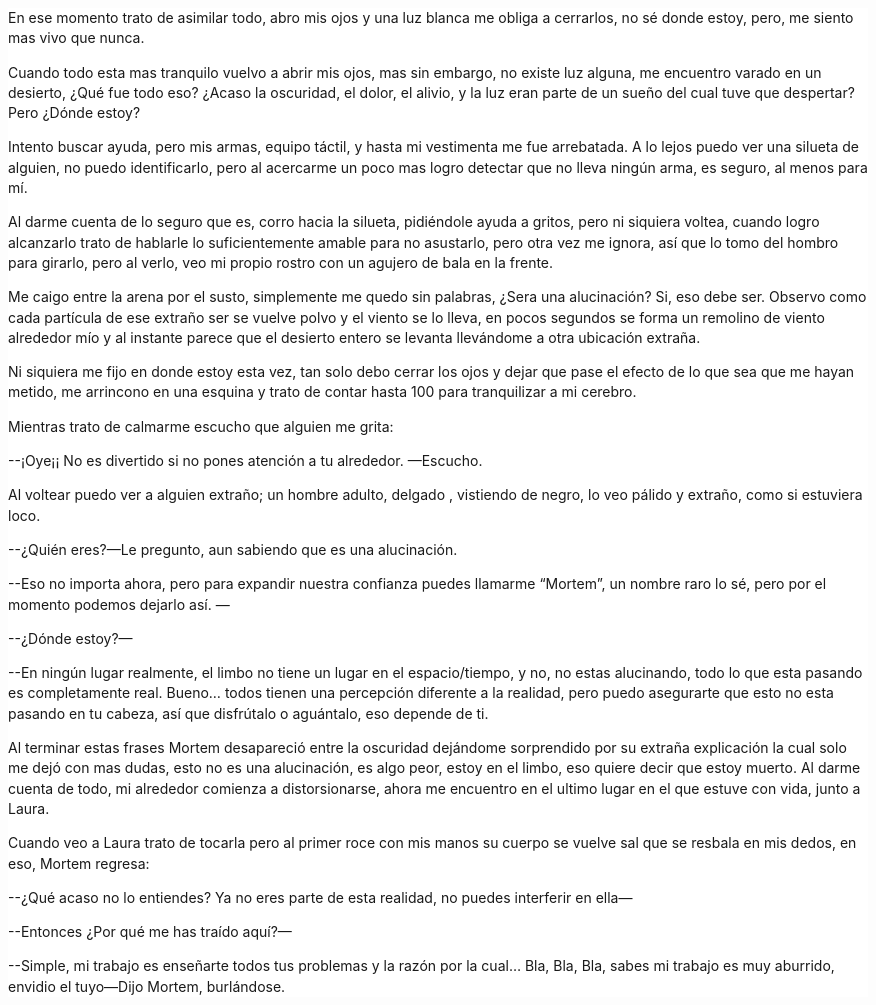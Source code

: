 En ese momento trato de asimilar todo, abro mis ojos y una luz blanca me obliga a cerrarlos, no sé donde estoy, pero, me siento mas vivo que nunca.

Cuando todo esta mas tranquilo vuelvo a abrir mis ojos, mas sin embargo, no existe luz alguna, me encuentro varado en un desierto, ¿Qué fue todo eso? ¿Acaso la oscuridad, el dolor, el alivio, y la luz eran parte de un sueño del cual tuve que despertar? Pero ¿Dónde estoy?

Intento buscar ayuda, pero mis armas, equipo táctil, y hasta mi vestimenta me fue arrebatada. A lo lejos puedo ver una silueta de alguien, no puedo identificarlo, pero al acercarme un poco mas logro detectar que no lleva ningún arma, es seguro, al menos para mí.

Al darme cuenta de lo seguro que es, corro hacia la silueta, pidiéndole ayuda a gritos, pero ni siquiera voltea, cuando logro alcanzarlo trato de hablarle lo suficientemente amable para no asustarlo, pero otra vez me ignora, así que lo tomo del hombro para girarlo, pero al verlo, veo mi propio rostro con un agujero de bala en la frente.

Me caigo entre la arena por el susto, simplemente me quedo sin palabras, ¿Sera una alucinación? Si, eso debe ser. Observo como cada partícula de ese extraño ser se vuelve polvo y el viento se lo lleva, en pocos segundos se forma un remolino de viento alrededor mío y al instante parece que el desierto entero se levanta llevándome a otra ubicación extraña.

Ni siquiera me fijo en donde estoy esta vez, tan solo debo cerrar los ojos y dejar que pase el efecto de lo que sea que me hayan metido, me arrincono en una esquina y trato de contar hasta 100 para tranquilizar a mi cerebro.

Mientras trato de calmarme escucho que alguien me grita:

\--¡Oye¡¡ No es divertido si no pones atención a tu alrededor. —Escucho.

Al voltear puedo ver a alguien extraño; un hombre adulto, delgado , vistiendo de negro, lo veo pálido y extraño, como si estuviera loco.

\--¿Quién eres?—Le pregunto, aun sabiendo que es una alucinación.

\--Eso no importa ahora, pero para expandir nuestra confianza puedes llamarme “Mortem”, un nombre raro lo sé, pero por el momento podemos dejarlo así. —

\--¿Dónde estoy?—

\--En ningún lugar realmente, el limbo no tiene un lugar en el espacio/tiempo, y no, no estas alucinando, todo lo que esta pasando es completamente real. Bueno… todos tienen una percepción diferente a la realidad, pero puedo asegurarte que esto no esta pasando en tu cabeza, así que disfrútalo o aguántalo, eso depende de ti.

Al terminar estas frases Mortem desapareció entre la oscuridad dejándome sorprendido por su extraña explicación la cual solo me dejó con mas dudas, esto no es una alucinación, es algo peor, estoy en el limbo, eso quiere decir que estoy muerto. Al darme cuenta de todo, mi alrededor comienza a distorsionarse, ahora me encuentro en el ultimo lugar en el que estuve con vida, junto a Laura.

Cuando veo a Laura trato de tocarla pero al primer roce con mis manos su cuerpo se vuelve sal que se resbala en mis dedos, en eso, Mortem regresa:

\--¿Qué acaso no lo entiendes? Ya no eres parte de esta realidad, no puedes interferir en ella—

\--Entonces ¿Por qué me has traído aquí?—

\--Simple, mi trabajo es enseñarte todos tus problemas y la razón por la cual… Bla, Bla, Bla, sabes mi trabajo es muy aburrido, envidio el tuyo—Dijo Mortem, burlándose.

